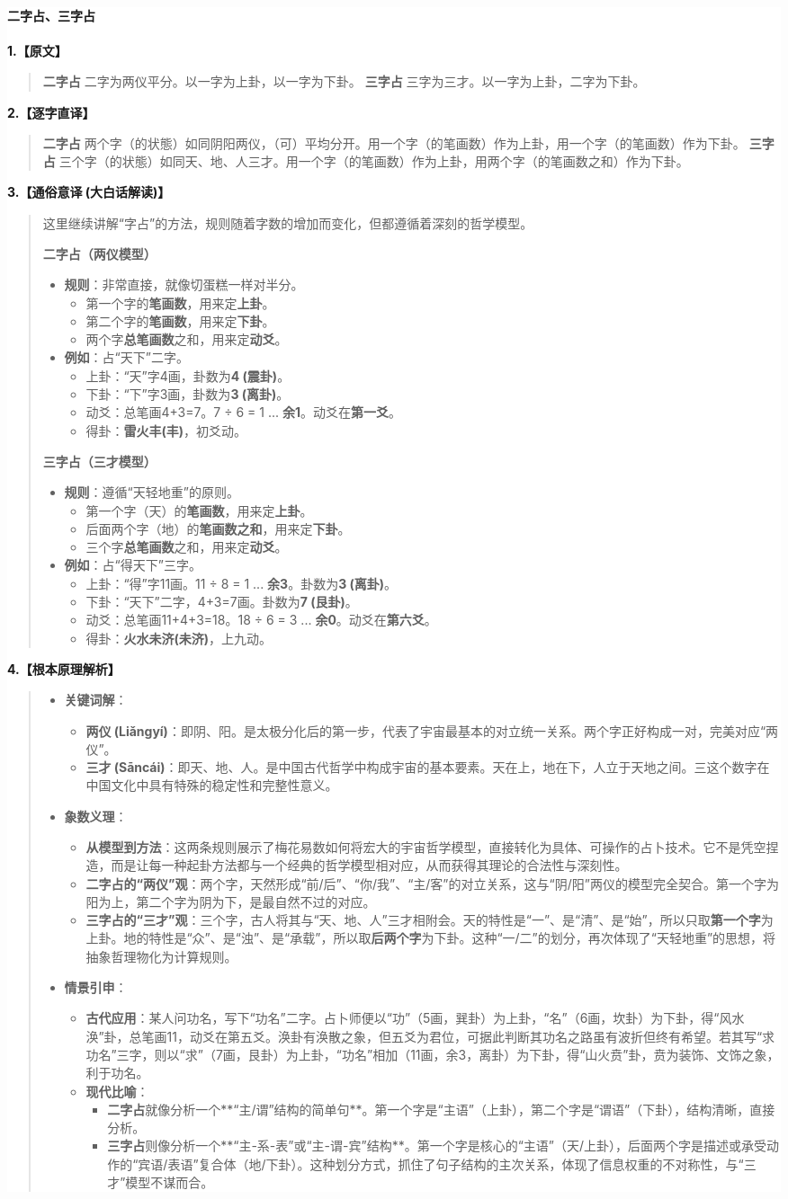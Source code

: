#### **二字占、三字占**

**1.【原文】**
> **二字占**
> 二字为两仪平分。以一字为上卦，以一字为下卦。
> **三字占**
> 三字为三才。以一字为上卦，二字为下卦。

**2.【逐字直译】**
> **二字占**
> 两个字（的状態）如同阴阳两仪，（可）平均分开。用一个字（的笔画数）作为上卦，用一个字（的笔画数）作为下卦。
> **三字占**
> 三个字（的状態）如同天、地、人三才。用一个字（的笔画数）作为上卦，用两个字（的笔画数之和）作为下卦。

**3.【通俗意译 (大白话解读)】**
> 这里继续讲解“字占”的方法，规则随着字数的增加而变化，但都遵循着深刻的哲学模型。
> 
> **二字占（两仪模型）**
> *   **规则**：非常直接，就像切蛋糕一样对半分。
>     *   第一个字的**笔画数**，用来定**上卦**。
>     *   第二个字的**笔画数**，用来定**下卦**。
>     *   两个字**总笔画数**之和，用来定**动爻**。
> *   **例如**：占“天下”二字。
>     *   上卦：“天”字4画，卦数为**4 (震卦)**。
>     *   下卦：“下”字3画，卦数为**3 (离卦)**。
>     *   动爻：总笔画4+3=7。7 ÷ 6 = 1 ... **余1**。动爻在**第一爻**。
>     *   得卦：**雷火丰(丰)**，初爻动。
> 
> **三字占（三才模型）**
> *   **规则**：遵循“天轻地重”的原则。
>     *   第一个字（天）的**笔画数**，用来定**上卦**。
>     *   后面两个字（地）的**笔画数之和**，用来定**下卦**。
>     *   三个字**总笔画数**之和，用来定**动爻**。
> *   **例如**：占“得天下”三字。
>     *   上卦：“得”字11画。11 ÷ 8 = 1 ... **余3**。卦数为**3 (离卦)**。
>     *   下卦：“天下”二字，4+3=7画。卦数为**7 (艮卦)**。
>     *   动爻：总笔画11+4+3=18。18 ÷ 6 = 3 ... **余0**。动爻在**第六爻**。
>     *   得卦：**火水未济(未济)**，上九动。

**4.【根本原理解析】**
> *   **关键词解**：
>     *   **两仪 (Liǎngyí)**：即阴、阳。是太极分化后的第一步，代表了宇宙最基本的对立统一关系。两个字正好构成一对，完美对应“两仪”。
>     *   **三才 (Sāncái)**：即天、地、人。是中国古代哲学中构成宇宙的基本要素。天在上，地在下，人立于天地之间。三这个数字在中国文化中具有特殊的稳定性和完整性意义。
> 
> *   **象数义理**：
>     *   **从模型到方法**：这两条规则展示了梅花易数如何将宏大的宇宙哲学模型，直接转化为具体、可操作的占卜技术。它不是凭空捏造，而是让每一种起卦方法都与一个经典的哲学模型相对应，从而获得其理论的合法性与深刻性。
>     *   **二字占的“两仪”观**：两个字，天然形成“前/后”、“你/我”、“主/客”的对立关系，这与“阴/阳”两仪的模型完全契合。第一个字为阳为上，第二个字为阴为下，是最自然不过的对应。
>     *   **三字占的“三才”观**：三个字，古人将其与“天、地、人”三才相附会。天的特性是“一”、是“清”、是“始”，所以只取**第一个字**为上卦。地的特性是“众”、是“浊”、是“承载”，所以取**后两个字**为下卦。这种“一/二”的划分，再次体现了“天轻地重”的思想，将抽象哲理物化为计算规则。
> 
> *   **情景引申**：
>     *   **古代应用**：某人问功名，写下“功名”二字。占卜师便以“功”（5画，巽卦）为上卦，“名”（6画，坎卦）为下卦，得“风水涣”卦，总笔画11，动爻在第五爻。涣卦有涣散之象，但五爻为君位，可据此判断其功名之路虽有波折但终有希望。若其写“求功名”三字，则以“求”（7画，艮卦）为上卦，“功名”相加（11画，余3，离卦）为下卦，得“山火贲”卦，贲为装饰、文饰之象，利于功名。
>     *   **现代比喻**：
>         *   **二字占**就像分析一个**“主/谓”结构的简单句**。第一个字是“主语”（上卦），第二个字是“谓语”（下卦），结构清晰，直接分析。
>         *   **三字占**则像分析一个**“主-系-表”或“主-谓-宾”结构**。第一个字是核心的“主语”（天/上卦），后面两个字是描述或承受动作的“宾语/表语”复合体（地/下卦）。这种划分方式，抓住了句子结构的主次关系，体现了信息权重的不对称性，与“三才”模型不谋而合。
